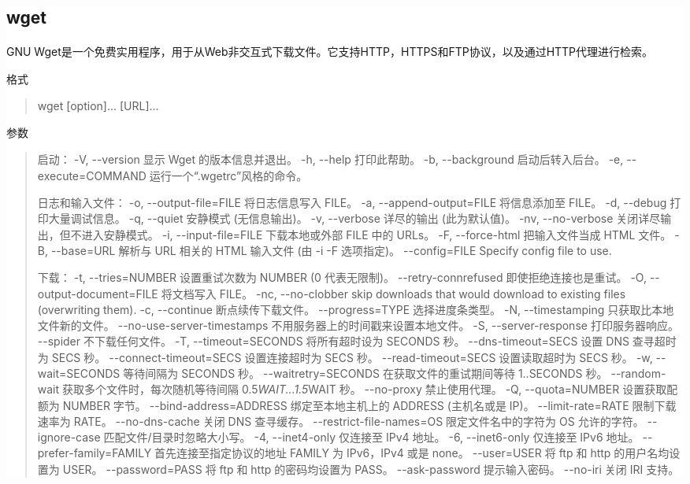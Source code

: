 

## wget

GNU Wget是一个免费实用程序，用于从Web非交互式下载文件。它支持HTTP，HTTPS和FTP协议，以及通过HTTP代理进行检索。

格式

> wget [option]... [URL]...

参数

> 启动：
>   -V,  --version           显示 Wget 的版本信息并退出。
>   -h,  --help              打印此帮助。
>   -b,  --background        启动后转入后台。
>   -e,  --execute=COMMAND   运行一个“.wgetrc”风格的命令。
>
> 日志和输入文件：
>   -o,  --output-file=FILE    将日志信息写入 FILE。
>   -a,  --append-output=FILE  将信息添加至 FILE。
>   -d,  --debug               打印大量调试信息。
>   -q,  --quiet               安静模式 (无信息输出)。
>   -v,  --verbose             详尽的输出 (此为默认值)。
>   -nv, --no-verbose          关闭详尽输出，但不进入安静模式。
>   -i,  --input-file=FILE     下载本地或外部 FILE 中的 URLs。
>   -F,  --force-html          把输入文件当成 HTML 文件。
>   -B,  --base=URL            解析与 URL 相关的
>                              HTML 输入文件 (由 -i -F 选项指定)。
>        --config=FILE         Specify config file to use.
>
> 下载：
>   -t,  --tries=NUMBER            设置重试次数为 NUMBER (0 代表无限制)。
>        --retry-connrefused       即使拒绝连接也是重试。
>   -O,  --output-document=FILE    将文档写入 FILE。
>   -nc, --no-clobber              skip downloads that would download to
>                                  existing files (overwriting them).
>   -c,  --continue                断点续传下载文件。
>        --progress=TYPE           选择进度条类型。
>   -N,  --timestamping            只获取比本地文件新的文件。
>   --no-use-server-timestamps     不用服务器上的时间戳来设置本地文件。
>   -S,  --server-response         打印服务器响应。
>        --spider                  不下载任何文件。
>   -T,  --timeout=SECONDS         将所有超时设为 SECONDS 秒。
>        --dns-timeout=SECS        设置 DNS 查寻超时为 SECS 秒。
>        --connect-timeout=SECS    设置连接超时为 SECS 秒。
>        --read-timeout=SECS       设置读取超时为 SECS 秒。
>   -w,  --wait=SECONDS            等待间隔为 SECONDS 秒。
>        --waitretry=SECONDS       在获取文件的重试期间等待 1..SECONDS 秒。
>        --random-wait             获取多个文件时，每次随机等待间隔
>                                  0.5*WAIT...1.5*WAIT 秒。
>        --no-proxy                禁止使用代理。
>   -Q,  --quota=NUMBER            设置获取配额为 NUMBER 字节。
>        --bind-address=ADDRESS    绑定至本地主机上的 ADDRESS (主机名或是 IP)。
>        --limit-rate=RATE         限制下载速率为 RATE。
>        --no-dns-cache            关闭 DNS 查寻缓存。
>        --restrict-file-names=OS  限定文件名中的字符为 OS 允许的字符。
>        --ignore-case             匹配文件/目录时忽略大小写。
>   -4,  --inet4-only              仅连接至 IPv4 地址。
>   -6,  --inet6-only              仅连接至 IPv6 地址。
>        --prefer-family=FAMILY    首先连接至指定协议的地址
>                                  FAMILY 为 IPv6，IPv4 或是 none。
>        --user=USER               将 ftp 和 http 的用户名均设置为 USER。
>        --password=PASS           将 ftp 和 http 的密码均设置为 PASS。
>        --ask-password            提示输入密码。
>        --no-iri                  关闭 IRI 支持。